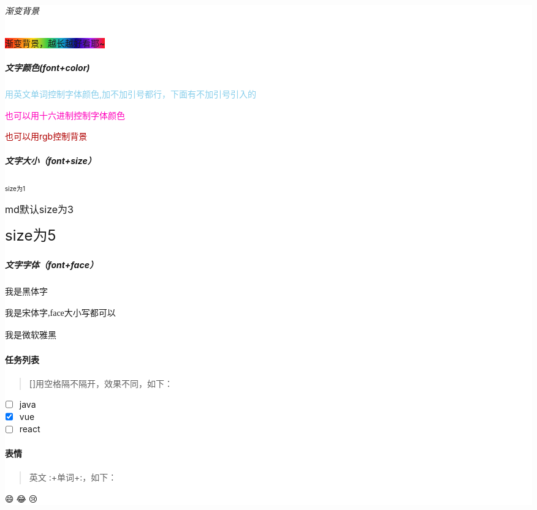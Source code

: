 ###### 渐变背景

<font style="background: linear-gradient( to right, #ff1616, #ff7716, #ffdc16, #36c945, #10a5ce, #0f0096, #a51eff, #ff1616);">渐变背景，越长越好看耶~</font>

##### 文字颜色(font+color)

<font color='skyblue'>用英文单词控制字体颜色,加不加引号都行，下面有不加引号引入的</font>

<font style='color:#FF00BB'>也可以用十六进制控制字体颜色</font>

<font color= rgb(0,0,0)>也可以用rgb控制背景</font>

##### 文字大小（font+size）

<font size="1">size为1</font>

<font size="3">md默认size为3</font>

<font size="5">size为5</font>

##### 文字字体（font+face）

<font face="黑体">我是黑体字</font>

<font FACE="宋体">我是宋体字,face大小写都可以</font>

<font face="微软雅黑">我是微软雅黑</font>

#### 任务列表

>[]用空格隔不隔开，效果不同，如下：

- [ ] java
- [x] vue
- [ ] react

#### 表情

>英文 :+单词+:，如下：

:smile:
:joy:
:cry:
